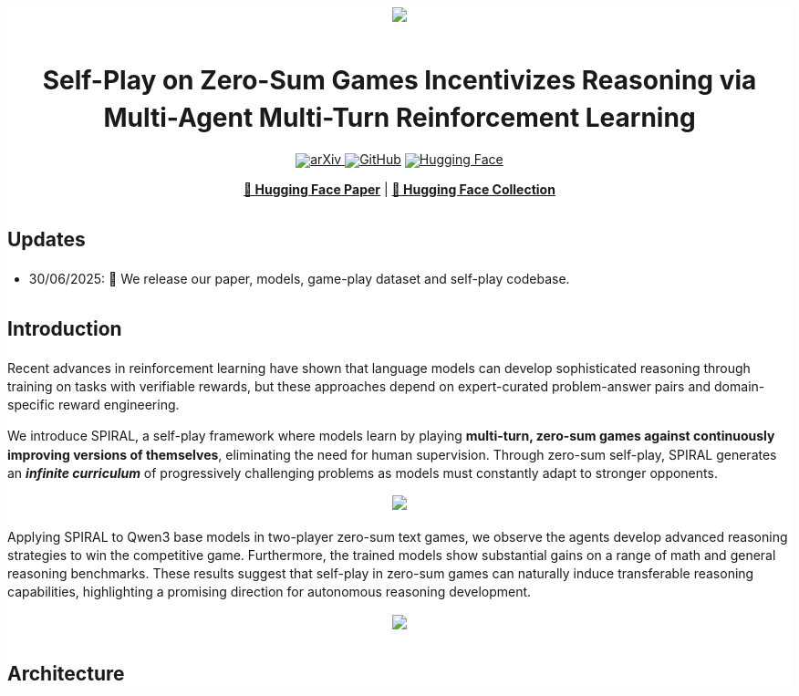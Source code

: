 <p align="center"><img src="assets/spiral-logo.png" width="50%" /></p>

<h1 align="center"> Self-Play on Zero-Sum Games Incentivizes Reasoning via Multi-Agent Multi-Turn Reinforcement Learning </h1>

<div align="center" style="line-height: 1;">
  <a href="https://arxiv.org/abs/2506.24119" target="_blank">
    <img alt="arXiv" src="https://img.shields.io/badge/arXiv-2506.24119-b31b1b?logo=arxiv&logoColor=white" />
  </a>
  <a href="https://github.com/spiral-rl/spiral" target="_blank"><img alt="GitHub"
    src="https://img.shields.io/badge/GitHub-spiral--rl-000000?logo=github&logoColor=white&color=000000"/></a>
  <a href="https://huggingface.co/spiral-rl" target="_blank"><img alt="Hugging Face"
    src="https://img.shields.io/badge/🤗%20Hugging%20Face-Data%20&%20Model-fcd022?color=fcd022&logoColor=white"/></a>
</div>

<p align="center">
  <a href="https://huggingface.co/papers/2506.24119"><b>🤗 Hugging Face Paper</b></a> |
  <a href="https://huggingface.co/collections/spiral-rl/spiral-68627f14c250c3cc1fdbf6fe"><b>🤗 Hugging Face Collection</b></a>
</p>

## Updates

* 30/06/2025: 🎉 We release our paper, models, game-play dataset and self-play codebase.

## Introduction
Recent advances in reinforcement learning have shown that language models can develop sophisticated reasoning through training on tasks with verifiable rewards, but these approaches depend on expert-curated problem-answer pairs and domain-specific reward engineering.

We introduce SPIRAL, a self-play framework where models learn
by playing **multi-turn, zero-sum games against continuously improving versions of themselves**, eliminating the need for human supervision. Through zero-sum self-play, SPIRAL generates an **_infinite curriculum_** of progressively challenging problems as models must constantly adapt to stronger opponents.

<p align="center"><img src="assets/teaser-1.png" width="100%" /></p>

Applying SPIRAL to Qwen3 base models in two-player zero-sum text games, we observe the agents develop advanced reasoning strategies to win the competitive game. Furthermore, the trained models show substantial gains on a range of math and general reasoning benchmarks.
These results suggest that self-play in zero-sum games can naturally induce transferable reasoning capabilities, highlighting a promising direction for autonomous reasoning development.

<p align="center"><img src="assets/fig1-1.png" width="100%" /></p>

## Architecture

